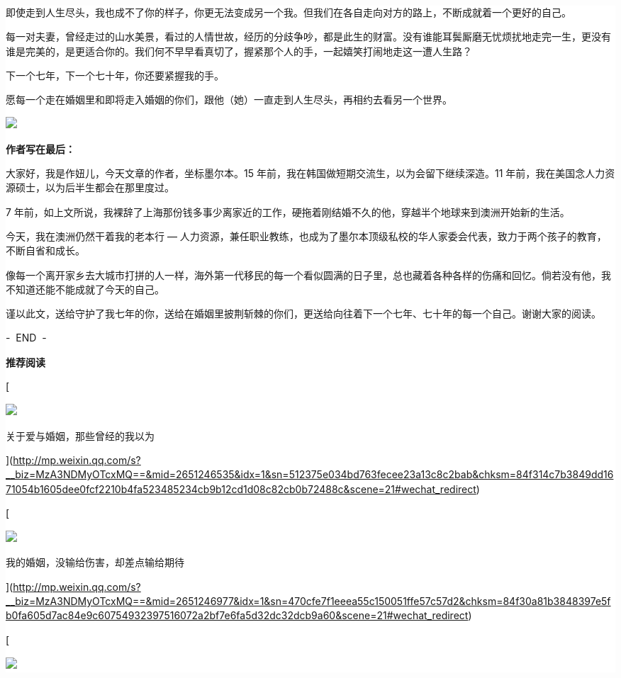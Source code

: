 即使走到人生尽头，我也成不了你的样子，你更无法变成另一个我。但我们在各自走向对方的路上，不断成就着一个更好的自己。

每一对夫妻，曾经走过的山水美景，看过的人情世故，经历的分歧争吵，都是此生的财富。没有谁能耳鬓厮磨无忧烦扰地走完一生，更没有谁是完美的，是更适合你的。我们何不早早看真切了，握紧那个人的手，一起嬉笑打闹地走这一遭人生路？

下一个七年，下一个七十年，你还要紧握我的手。

愿每一个走在婚姻里和即将走入婚姻的你们，跟他（她）一直走到人生尽头，再相约去看另一个世界。

![](https://images.weserv.nl/?url=https%3A//mmbiz.qpic.cn/mmbiz_gif/iaJ6IadVerKPQibiabiaicU0MHz0SN77ibC3HtTMq9P7Mghiaiax5omoaKl1D9IFWZP8aia9bXricQoSLejWzTXjoNBdtg4w/640%3Fwx_fmt%3Dgif)

**作者写在最后：**

大家好，我是作妞儿，今天文章的作者，坐标墨尔本。15 年前，我在韩国做短期交流生，以为会留下继续深造。11 年前，我在美国念人力资源硕士，以为后半生都会在那里度过。

7 年前，如上文所说，我裸辞了上海那份钱多事少离家近的工作，硬拖着刚结婚不久的他，穿越半个地球来到澳洲开始新的生活。

今天，我在澳洲仍然干着我的老本行 — 人力资源，兼任职业教练，也成为了墨尔本顶级私校的华人家委会代表，致力于两个孩子的教育，不断自省和成长。

像每一个离开家乡去大城市打拼的人一样，海外第一代移民的每一个看似圆满的日子里，总也藏着各种各样的伤痛和回忆。倘若没有他，我不知道还能不能成就了今天的自己。

谨以此文，送给守护了我七年的你，送给在婚姻里披荆斩棘的你们，更送给向往着下一个七年、七十年的每一个自己。谢谢大家的阅读。

\-  END  -

**推荐阅读**

[

![](https://images.weserv.nl/?url=https%3A//mmbiz.qpic.cn/mmbiz_jpg/bwj0DnTUVQshicw7UvVLuByQ1z89EN8SwhYosibJIZ1l9QD7qRl3uic60U6huUHxuiaXfvYQte8KyeW8bIlACBMwqw/640%3Fwx_fmt%3Djpeg)

关于爱与婚姻，那些曾经的我以为







](http://mp.weixin.qq.com/s?__biz=MzA3NDMyOTcxMQ==&mid=2651246535&idx=1&sn=512375e034bd763fecee23a13c8c2bab&chksm=84f314c7b3849dd1671054b1605dee0fcf2210b4fa523485234cb9b12cd1d08c82cb0b72488c&scene=21#wechat_redirect)

  

[

![](https://images.weserv.nl/?url=https%3A//mmbiz.qpic.cn/mmbiz_jpg/bwj0DnTUVQvkZT2SCPSFo6yGdswCaVRzhrDg3qdu38TQIPiavic2tlpLXAw8hIibztkfbPEeVPkwP8S6PibPdDibicaQ/640%3Fwx_fmt%3Djpeg)

我的婚姻，没输给伤害，却差点输给期待







](http://mp.weixin.qq.com/s?__biz=MzA3NDMyOTcxMQ==&mid=2651246977&idx=1&sn=470cfe7f1eeea55c150051ffe57c57d2&chksm=84f30a81b3848397e5fb0fa605d7ac84e9c60754932397516072a2bf7e6fa5d32dc32dcb9a60&scene=21#wechat_redirect)

  

[

![](https://images.weserv.nl/?url=https%3A//mmbiz.qpic.cn/mmbiz_jpg/bwj0DnTUVQv0Jibjz8TicCFQ89qzrtKWIvh3b0NywlCFib6zDb7w4AYUduic5aZaGwtzrFMzWZxKbeuzgmYv5LWt2g/640%3Fwx_fmt%3Djpeg)
